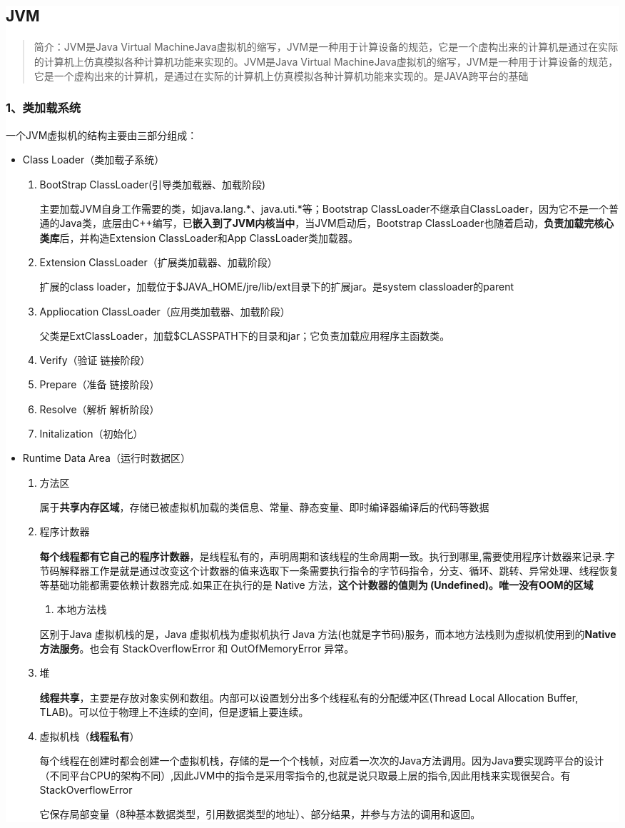 ## JVM

>简介：JVM是Java Virtual MachineJava虚拟机的缩写，JVM是一种用于计算设备的规范，它是一个虚构出来的计算机是通过在实际的计算机上仿真模拟各种计算机功能来实现的。JVM是Java Virtual MachineJava虚拟机的缩写，JVM是一种用于计算设备的规范，它是一个虚构出来的计算机，是通过在实际的计算机上仿真模拟各种计算机功能来实现的。是JAVA跨平台的基础

### 1、类加载系统

一个JVM虚拟机的结构主要由三部分组成：

- Class Loader（类加载子系统）

  1. BootStrap ClassLoader(引导类加载器、加载阶段)

     主要加载JVM自身工作需要的类，如java.lang.*、java.uti.*等；Bootstrap ClassLoader不继承自ClassLoader，因为它不是一个普通的Java类，底层由C++编写，已**嵌入到了JVM内核当中**，当JVM启动后，Bootstrap ClassLoader也随着启动，**负责加载完核心类库**后，并构造Extension ClassLoader和App ClassLoader类加载器。

  2. Extension ClassLoader（扩展类加载器、加载阶段）

     扩展的class loader，加载位于$JAVA_HOME/jre/lib/ext目录下的扩展jar。是system classloader的parent

  3. Appliocation ClassLoader（应用类加载器、加载阶段）

     父类是ExtClassLoader，加载$CLASSPATH下的目录和jar；它负责加载应用程序主函数类。

  4. Verify（验证 链接阶段）

  5. Prepare（准备 链接阶段）

  6. Resolve（解析 解析阶段）

  7. Initalization（初始化）

- Runtime Data Area（运行时数据区）

  1. 方法区

     属于**共享内存区域**，存储已被虚拟机加载的类信息、常量、静态变量、即时编译器编译后的代码等数据

  2. 程序计数器  

     **每个线程都有它自己的程序计数器**，是线程私有的，声明周期和该线程的生命周期一致。执行到哪里,需要使用程序计数器来记录.字节码解释器工作是就是通过改变这个计数器的值来选取下一条需要执行指令的字节码指令，分支、循环、跳转、异常处理、线程恢复等基础功能都需要依赖计数器完成.如果正在执行的是 Native 方法，**这个计数器的值则为 (Undefined)。唯一没有OOM的区域**

     1. 本地方法栈

     区别于Java 虚拟机栈的是，Java 虚拟机栈为虚拟机执行 Java 方法(也就是字节码)服务，而本地方法栈则为虚拟机使用到的**Native 方法服务**。也会有 StackOverflowError 和 OutOfMemoryError 异常。

  4. 堆

     **线程共享**，主要是存放对象实例和数组。内部可以设置划分出多个线程私有的分配缓冲区(Thread Local Allocation Buffer, TLAB)。可以位于物理上不连续的空间，但是逻辑上要连续。

  5. 虚拟机栈（**线程私有**）

     每个线程在创建时都会创建一个虚拟机栈，存储的是一个个栈帧，对应着一次次的Java方法调用。因为Java要实现跨平台的设计（不同平台CPU的架构不同）,因此JVM中的指令是采用零指令的,也就是说只取最上层的指令,因此用栈来实现很契合。有 StackOverflowError 

     它保存局部变量（8种基本数据类型，引用数据类型的地址）、部分结果，并参与方法的调用和返回。

